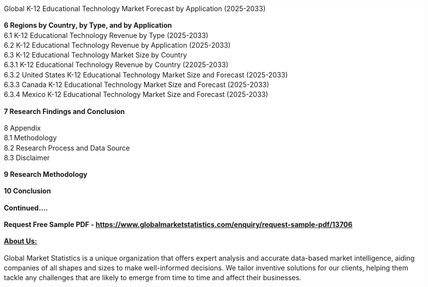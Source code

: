 Global K-12 Educational Technology Market Forecast by Application (2025-2033)</p><p><strong>6 Regions by Country, by Type, and by Application</strong><br />6.1 K-12 Educational Technology Revenue by Type (2025-2033)<br />6.2 K-12 Educational Technology Revenue by Application (2025-2033)<br />6.3 K-12 Educational Technology Market Size by Country<br />6.3.1 K-12 Educational Technology Revenue by Country (22025-2033)<br />6.3.2 United States K-12 Educational Technology Market Size and Forecast (2025-2033)<br />6.3.3 Canada K-12 Educational Technology Market Size and Forecast (2025-2033)<br />6.3.4 Mexico K-12 Educational Technology Market Size and Forecast (2025-2033)</p><p><strong>7 Research Findings and Conclusion</strong></p><p>8 Appendix<br />8.1 Methodology<br />8.2 Research Process and Data Source<br />8.3 Disclaimer</p><p><strong>9 Research Methodology</strong></p><p><strong>10 Conclusion</strong></p><p><strong>Continued&hellip;.</strong></p><p><strong>Request Free Sample PDF - <a href="https://www.globalmarketstatistics.com/enquiry/request-sample-pdf/13706?utm_source=MW&amp;utm_medium=Prashant&amp;utm_campaign=MW">https://www.globalmarketstatistics.com/enquiry/request-sample-pdf/13706</a></strong></p><p><strong><u>About Us:</u></strong></p><p>Global Market Statistics is a unique organization that offers expert analysis and accurate data-based market intelligence, aiding companies of all shapes and sizes to make well-informed decisions. We tailor inventive solutions for our clients, helping them tackle any challenges that are likely to emerge from time to time and affect their businesses.</p>
